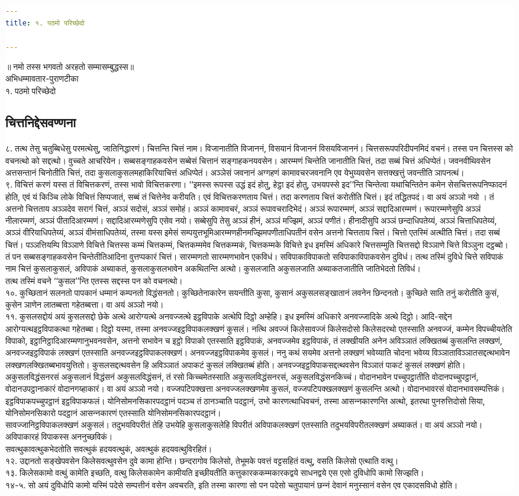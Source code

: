```yaml
---
title: १. पठमो परिच्छेदो

---
```

॥ नमो तस्स भगवतो अरहतो सम्मासम्बुद्धस्स॥  
अभिधम्मावतार-पुराणटीका  
१. पठमो परिच्छेदो  


## चित्तनिद्देसवण्णना

८. तत्थ तेसु चतुब्बिधेसु परमत्थेसु, जातिनिद्धारणं। चित्तन्ति चित्तं नाम। विजानातीति विजाननं, विसयानं विजाननं विसयविजाननं। चित्तसरूपपरिदीपनमिदं वचनं। तस्स पन चित्तस्स को वचनत्थो को सद्दत्थो। वुच्‍चते आचरियेन। सब्बसङ्गाहकवसेन सब्बेसं चित्तानं सङ्गाहकनयवसेन। आरम्मणं चिन्तेति जानातीति चित्तं, तदा सब्बं चित्तं अधिप्पेतं। जवनवीथिवसेन अत्तसन्तानं चिनोतीति चित्तं, तदा कुसलाकुसलमहाकिरियाचित्तं अधिप्पेतं। अञ्‍ञेसं जवनानं अग्गहणं कामावचरजवनानि एव येभुय्यवसेन सत्तक्खत्तुं जवन्तीति ञापनत्थं।  
९. विचित्तं करणं यस्स तं विचित्तकरणं, तस्स भावो विचित्तकरणा। ‘‘इमस्स रूपस्स उद्धं इदं होतु, हेट्ठा इदं होतु, उभयपस्से इद’’न्ति चिन्तेत्वा यथाचिन्तितेन कमेन सेसचित्तरूपनिप्फादनं होति, एवं यं किञ्‍चि लोके विचित्तं सिप्पजातं, सब्बं तं चित्तेनेव करीयति। एवं विचित्तकरणताय चित्तं। तदा करणताय चित्तं करोतीति चित्तं। इदं तद्धितपदं। वा अयं अञ्‍ञो नयो । तं अत्तनो चित्तताय अञ्‍ञदेव सरागं चित्तं, अञ्‍ञं सदोसं, अञ्‍ञं समोहं। अञ्‍ञं कामावचरं, अञ्‍ञं रूपावचरादिभेदं। अञ्‍ञं रूपारम्मणं, अञ्‍ञं सद्दादिआरम्मणं। रूपारम्मणेसुपि अञ्‍ञं नीलारम्मणं, अञ्‍ञं पीतादिआरम्मणं। सद्दादिआरम्मणेसुपि एसेव नयो। सब्बेसुपि तेसु अञ्‍ञं हीनं, अञ्‍ञं मज्झिमं, अञ्‍ञं पणीतं। हीनादीसुपि अञ्‍ञं छन्दाधिपतेय्यं, अञ्‍ञं चित्ताधिपतेय्यं, अञ्‍ञं वीरियाधिपतेय्यं, अञ्‍ञं वीमंसाधिपतेय्यं, तस्मा यस्स इमेसं सम्पयुत्तभूमिआरम्मणहीनमज्झिमपणीताधिपतीनं वसेन अत्तनो चित्तताय चित्तं। चित्तो एतस्मिं अत्थीति चित्तं। तदा सब्बं चित्तं। पञ्‍ञत्तियम्पि विञ्‍ञाणे विचित्ते चित्तस्स कम्मं चित्तकम्मं, चित्तकम्ममेव चित्तकम्मकं, चित्तकम्मके विचित्ते इध इमस्मिं अधिकारे चित्तसम्मुति चित्तसद्दो विञ्‍ञाणे चित्ते विञ्‍ञुना दट्ठब्बो।  
तं पन सब्बसङ्गाहकवसेन चिन्तेतीतिआदिना वुत्तप्पकारं चित्तं। सारम्मणतो सारम्मणभावेन एकविधं। सविपाकाविपाकतो सविपाकाविपाकवसेन दुविधं। तत्थ तस्मिं दुविधे चित्ते सविपाकं नाम चित्तं कुसलाकुसलं, अविपाकं अब्याकतं, कुसलाकुसलभावेन अकथितन्ति अत्थो। कुसलजाति अकुसलजाति अब्याकतजातीति जातिभेदतो तिविधं।  
तत्थ तस्मिं वचने ‘‘कुसल’’न्ति एतस्स सद्दस्स पन को वचनत्थो।  
१०. कुच्छितानं सलनतो पापकानं धम्मानं कम्पनतो विद्धंसनतो। कुच्छितेनाकारेन सयन्तीति कुसा, कुसानं अकुसलसङ्खातानं लवनेन छिन्दनतो। कुच्छिते साति तनुं करोतीति कुसं, कुसेन ञाणेन लातब्बत्ता गहेतब्बत्ता। वा अयं अञ्‍ञो नयो।  
११. कुसलसद्दोयं अयं कुसलसद्दो छेके अत्थे आरोग्यत्थे अनवज्‍जत्थे इट्ठविपाके अत्थेपि दिट्ठो अम्हेहि। इध इमस्मिं अधिकारे अनवज्‍जादिके अत्थे दिट्ठो। आदि-सद्देन आरोग्यत्थइट्ठविपाकत्था गहेतब्बा। दिट्ठो यस्मा, तस्मा अनवज्‍जइट्ठविपाकलक्खणं कुसलं। नत्थि अवज्‍जं किलेसावज्‍जं किलेसदोसो किलेसदरथो एतस्साति अनवज्‍जं, कम्मेन विपच्‍चीयतेति विपाको, इट्ठानिट्ठादिआरम्मणानुभवनवसेन, अत्तनो सभावेन च इट्ठो विपाको एतस्साति इट्ठविपाकं, अनवज्‍जमेव इट्ठविपाकं, तं लक्खीयति अनेन अविञ्‍ञातं लक्खितब्बं कुसलन्ति लक्खणं, अनवज्‍जइट्ठविपाकं लक्खणं एतस्साति अनवज्‍जइट्ठविपाकलक्खणं। अनवज्‍जइट्ठविपाकमेव कुसलं। ननु कथं सयमेव अत्तनो लक्खणं भवेय्याति चोदना भवेय्य विञ्‍ञाताविञ्‍ञातसद्दत्थभावेन लक्खणलक्खितब्बभावयुत्तितो। कुसलसद्दत्थवसेन हि अविञ्‍ञातं अपाकटं कुसलं लक्खितब्बं होति। अनवज्‍जइट्ठविपाकसद्दत्थवसेन विञ्‍ञातं पाकटं कुसलं लक्खणं होति। अकुसलविद्धंसनरसं अकुसलानं विद्धंसनं अकुसलविद्धंसनं, तं रसो किच्‍चमेतस्साति अकुसलविद्धंसनरसं, अकुसलविद्धंसनकिच्‍चं। वोदानभावेन पच्‍चुपट्ठातीति वोदानपच्‍चुपट्ठानं, वोदानउपट्ठानाकारं वोदानगय्हाकारं। वा अयं अञ्‍ञो नयो। वज्‍जपटिपक्खत्ता अनवज्‍जलक्खणमेव कुसलं, वज्‍जपटिपक्खलक्खणं कुसलन्ति अत्थो। वोदानभावरसं वोदानभावसम्पत्तिकं। इट्ठविपाकपच्‍चुपट्ठानं इट्ठविपाकफलं। योनिसोमनसिकारपदट्ठानं पदञ्‍च तं ठानञ्‍चाति पदट्ठानं, उभो कारणत्थाधिवचनं, तस्मा आसन्‍नकारणन्ति अत्थो, इतरथा पुनरुत्तिदोसो सिया, योनिसोमनसिकारो पदट्ठानं आसन्‍नकारणं एतस्साति योनिसोमनसिकारपदट्ठानं।  
सावज्‍जानिट्ठविपाकलक्खणं अकुसलं। तदुभयविपरीतं तेहि उभयेहि कुसलाकुसलेहि विपरीतं अविपाकलक्खणं एतस्साति तदुभयविपरीतलक्खणं अब्याकतं। वा अयं अञ्‍ञो नयो। अविपाकारहं विपाकस्स अननुच्छविकं।  
सवत्थुकावत्थुकभेदतोति सवत्थुकं हदयवत्थुकं, अवत्थुकं हदयवत्थुविरहितं।  
१२. उद्दानतो सङ्खेपवसेन किलेसवत्थुवसेन दुवे कामा होन्ति। छन्दरागोव किलेसो, तेभूमके पवत्तं वट्टसहितं वत्थु, वसति किलेसो एत्थाति वत्थु।  
१३. किलेसकामो वत्थुं कामेति इच्छति, वत्थु किलेसकामेन कामीयति इच्छीयतीति कत्तुकारककम्मकारकद्वये साधनद्वये एस एसो दुविधोपि कामो सिज्झति।  
१४-५. सो अयं दुविधोपि कामो यस्मिं पदेसे सम्पत्तीनं वसेन अवचरति, इति तस्मा कारणा सो पन पदेसो चतुपायानं छन्‍नं देवानं मनुस्सानं वसेन एव एकादसविधो होति।  
